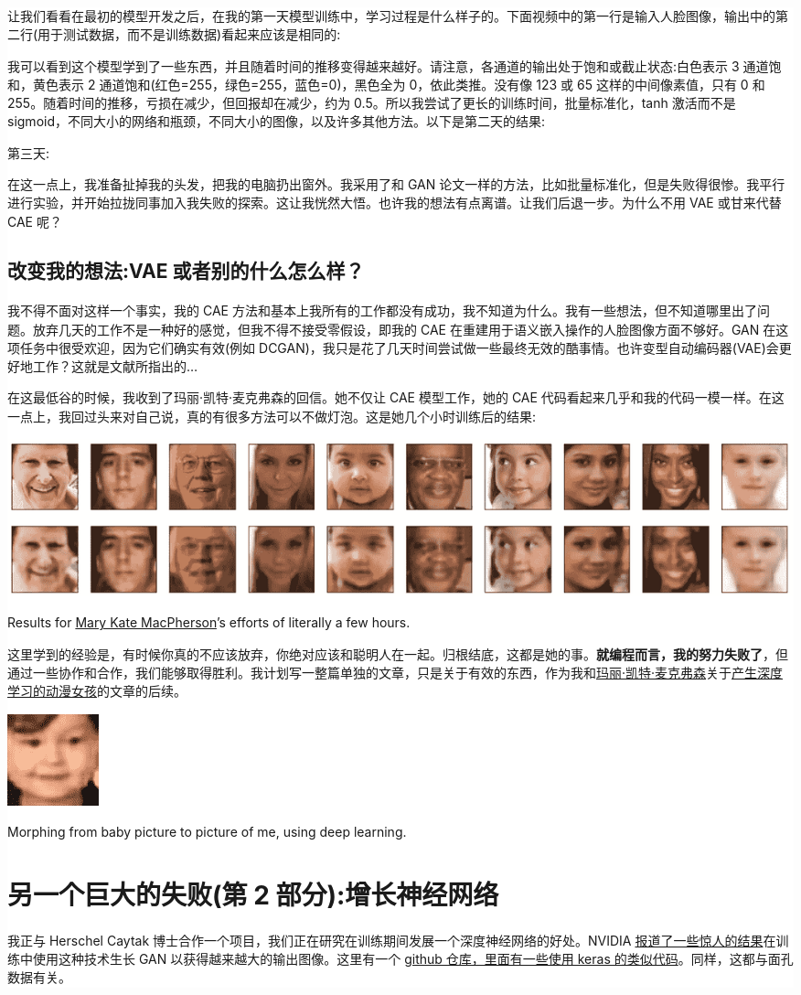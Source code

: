 让我们看看在最初的模型开发之后，在我的第一天模型训练中，学习过程是什么样子的。下面视频中的第一行是输入人脸图像，输出中的第二行(用于测试数据，而不是训练数据)看起来应该是相同的:

我可以看到这个模型学到了一些东西，并且随着时间的推移变得越来越好。请注意，各通道的输出处于饱和或截止状态:白色表示 3 通道饱和，黄色表示 2 通道饱和(红色=255，绿色=255，蓝色=0)，黑色全为 0，依此类推。没有像 123 或 65 这样的中间像素值，只有 0 和 255。随着时间的推移，亏损在减少，但回报却在减少，约为 0.5。所以我尝试了更长的训练时间，批量标准化，tanh 激活而不是 sigmoid，不同大小的网络和瓶颈，不同大小的图像，以及许多其他方法。以下是第二天的结果:

第三天:

在这一点上，我准备扯掉我的头发，把我的电脑扔出窗外。我采用了和 GAN 论文一样的方法，比如批量标准化，但是失败得很惨。我平行进行实验，并开始拉拢同事加入我失败的探索。这让我恍然大悟。也许我的想法有点离谱。让我们后退一步。为什么不用 VAE 或甘来代替 CAE 呢？

## 改变我的想法:VAE 或者别的什么怎么样？

我不得不面对这样一个事实，我的 CAE 方法和基本上我所有的工作都没有成功，我不知道为什么。我有一些想法，但不知道哪里出了问题。放弃几天的工作不是一种好的感觉，但我不得不接受零假设，即我的 CAE 在重建用于语义嵌入操作的人脸图像方面不够好。GAN 在这项任务中很受欢迎，因为它们确实有效(例如 DCGAN)，我只是花了几天时间尝试做一些最终无效的酷事情。也许变型自动编码器(VAE)会更好地工作？这就是文献所指出的…

在这最低谷的时候，我收到了玛丽·凯特·麦克弗森的回信。她不仅让 CAE 模型工作，她的 CAE 代码看起来几乎和我的代码一模一样。在这一点上，我回过头来对自己说，真的有很多方法可以不做灯泡。这是她几个小时训练后的结果:

![](img/b0a4b6615dac4c06ed387f81230102f4.png)

Results for [Mary Kate MacPherson](https://medium.com/u/c1c775be8058?source=post_page-----6e543b135193--------------------------------)’s efforts of literally a few hours.

这里学到的经验是，有时候你真的不应该放弃，你绝对应该和聪明人在一起。归根结底，这都是她的事。**就编程而言，我的努力失败了**，但通过一些协作和合作，我们能够取得胜利。我计划写一整篇单独的文章，只是关于有效的东西，作为我和[玛丽·凯特·麦克弗森](https://medium.com/u/c1c775be8058?source=post_page-----6e543b135193--------------------------------)关于[产生深度学习的动漫女孩](/drawing-anime-girls-with-deep-learning-4fa6523eb4d4)的文章的后续。

![](img/41762c3398c1b41ee398e4276bfeb1e5.png)

Morphing from baby picture to picture of me, using deep learning.

# 另一个巨大的失败(第 2 部分):增长神经网络

我正与 Herschel Caytak 博士合作一个项目，我们正在研究在训练期间发展一个深度神经网络的好处。NVIDIA [报道了一些惊人的结果](https://research.nvidia.com/publication/2017-10_Progressive-Growing-of)在训练中使用这种技术生长 GAN 以获得越来越大的输出图像。这里有一个 [github 仓库，里面有一些使用 keras 的类似代码](https://github.com/MSC-BUAA/Keras-progressive_growing_of_gans)。同样，这都与面孔数据有关。
